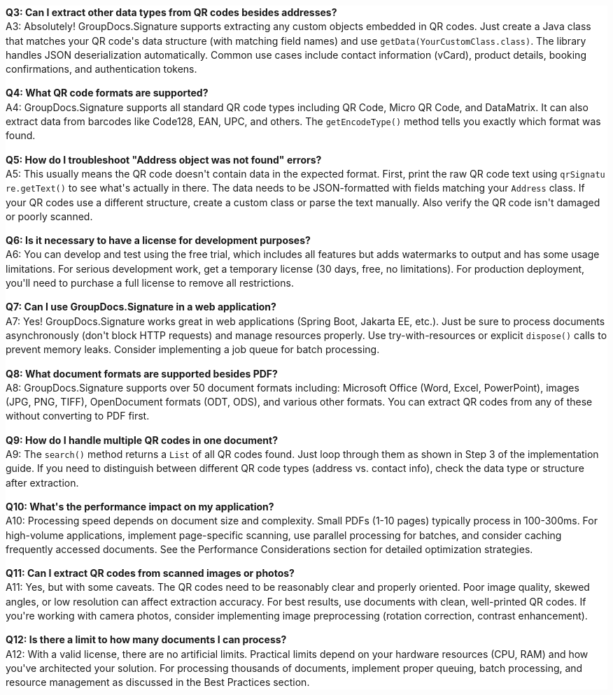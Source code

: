 **Q3: Can I extract other data types from QR codes besides addresses?**  
A3: Absolutely! GroupDocs.Signature supports extracting any custom objects embedded in QR codes. Just create a Java class that matches your QR code's data structure (with matching field names) and use `getData(YourCustomClass.class)`. The library handles JSON deserialization automatically. Common use cases include contact information (vCard), product details, booking confirmations, and authentication tokens.

**Q4: What QR code formats are supported?**  
A4: GroupDocs.Signature supports all standard QR code types including QR Code, Micro QR Code, and DataMatrix. It can also extract data from barcodes like Code128, EAN, UPC, and others. The `getEncodeType()` method tells you exactly which format was found.

**Q5: How do I troubleshoot "Address object was not found" errors?**  
A5: This usually means the QR code doesn't contain data in the expected format. First, print the raw QR code text using `qrSignature.getText()` to see what's actually in there. The data needs to be JSON-formatted with fields matching your `Address` class. If your QR codes use a different structure, create a custom class or parse the text manually. Also verify the QR code isn't damaged or poorly scanned.

**Q6: Is it necessary to have a license for development purposes?**  
A6: You can develop and test using the free trial, which includes all features but adds watermarks to output and has some usage limitations. For serious development work, get a temporary license (30 days, free, no limitations). For production deployment, you'll need to purchase a full license to remove all restrictions.

**Q7: Can I use GroupDocs.Signature in a web application?**  
A7: Yes! GroupDocs.Signature works great in web applications (Spring Boot, Jakarta EE, etc.). Just be sure to process documents asynchronously (don't block HTTP requests) and manage resources properly. Use try-with-resources or explicit `dispose()` calls to prevent memory leaks. Consider implementing a job queue for batch processing.

**Q8: What document formats are supported besides PDF?**  
A8: GroupDocs.Signature supports over 50 document formats including: Microsoft Office (Word, Excel, PowerPoint), images (JPG, PNG, TIFF), OpenDocument formats (ODT, ODS), and various other formats. You can extract QR codes from any of these without converting to PDF first.

**Q9: How do I handle multiple QR codes in one document?**  
A9: The `search()` method returns a `List` of all QR codes found. Just loop through them as shown in Step 3 of the implementation guide. If you need to distinguish between different QR code types (address vs. contact info), check the data type or structure after extraction.

**Q10: What's the performance impact on my application?**  
A10: Processing speed depends on document size and complexity. Small PDFs (1-10 pages) typically process in 100-300ms. For high-volume applications, implement page-specific scanning, use parallel processing for batches, and consider caching frequently accessed documents. See the Performance Considerations section for detailed optimization strategies.

**Q11: Can I extract QR codes from scanned images or photos?**  
A11: Yes, but with some caveats. The QR codes need to be reasonably clear and properly oriented. Poor image quality, skewed angles, or low resolution can affect extraction accuracy. For best results, use documents with clean, well-printed QR codes. If you're working with camera photos, consider implementing image preprocessing (rotation correction, contrast enhancement).

**Q12: Is there a limit to how many documents I can process?**  
A12: With a valid license, there are no artificial limits. Practical limits depend on your hardware resources (CPU, RAM) and how you've architected your solution. For processing thousands of documents, implement proper queuing, batch processing, and resource management as discussed in the Best Practices section.
